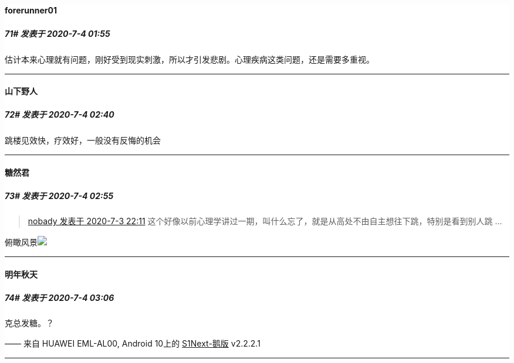 ####  forerunner01  
##### 71#       发表于 2020-7-4 01:55




估计本来心理就有问题，刚好受到现实刺激，所以才引发悲剧。心理疾病这类问题，还是需要多重视。







-----

####  山下野人  
##### 72#       发表于 2020-7-4 02:40




跳楼见效快，疗效好，一般没有反悔的机会







-----

####  糖然君  
##### 73#       发表于 2020-7-4 02:55



<blockquote><a href="httphttps://bbs.saraba1st.com/2b/forum.php?mod=redirect&amp;goto=findpost&amp;pid=48055996&amp;ptid=1945697" target="_blank">nobady 发表于 2020-7-3 22:11</a>
这个好像以前心理学讲过一期，叫什么忘了，就是从高处不由自主想往下跳，特别是看到别人跳 ...</blockquote>
俯瞰风景<img src="https://static.saraba1st.com/image/smiley/face2017/024.png" referrerpolicy="no-referrer">







-----

####  明年秋天  
##### 74#       发表于 2020-7-4 03:06




克总发糖。？

—— 来自 HUAWEI EML-AL00, Android 10上的 [S1Next-鹅版](https://github.com/ykrank/S1-Next/releases) v2.2.2.1







-----
